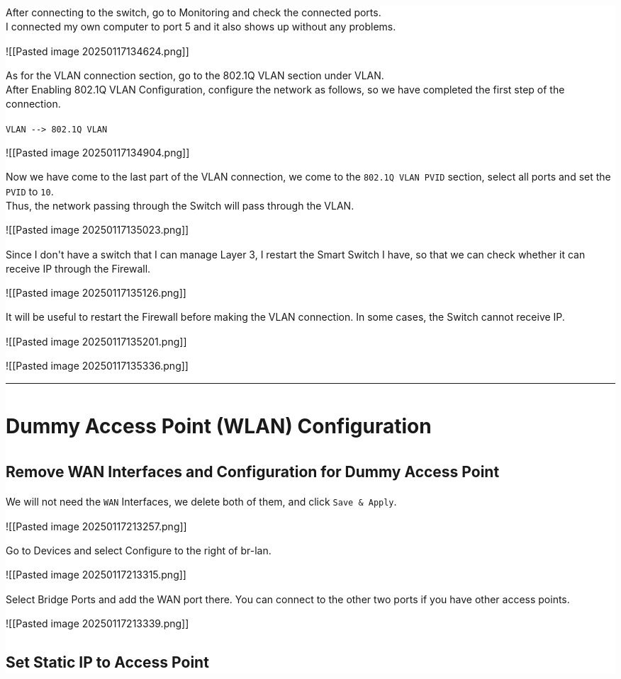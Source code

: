 After connecting to the switch, go to Monitoring and check the connected ports.\
I connected my own computer to port 5 and it also shows up without any problems.

![[Pasted image 20250117134624.png]]

As for the VLAN connection section, go to the 802.1Q VLAN section under VLAN. \
After Enabling 802.1Q VLAN Configuration, configure the network as follows, so we have completed the first step of the connection.

`VLAN --> 802.1Q VLAN`

![[Pasted image 20250117134904.png]]

Now we have come to the last part of the VLAN connection, we come to the `802.1Q VLAN PVID` section, select all ports and set the `PVID` to `10`. \
Thus, the network passing through the Switch will pass through the VLAN.

![[Pasted image 20250117135023.png]]

Since I don't have a switch that I can manage Layer 3, I restart the Smart Switch I have, so that we can check whether it can receive IP through the Firewall.

![[Pasted image 20250117135126.png]]

It will be useful to restart the Firewall before making the VLAN connection. In some cases, the Switch cannot receive IP.

![[Pasted image 20250117135201.png]]

![[Pasted image 20250117135336.png]]

---
# Dummy Access Point (WLAN) Configuration

## Remove WAN Interfaces and Configuration for Dummy Access Point

We will not need the `WAN` Interfaces, we delete both of them, and click `Save & Apply`.

![[Pasted image 20250117213257.png]]

Go to Devices and select Configure to the right of br-lan.

![[Pasted image 20250117213315.png]]

Select Bridge Ports and add the WAN port there. You can connect to the other two ports if you have other access points.

![[Pasted image 20250117213339.png]]

## Set Static IP to Access Point
